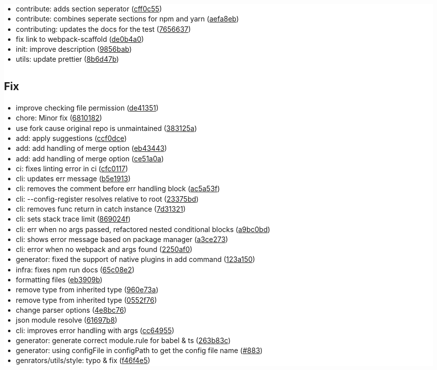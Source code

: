 - contribute: adds section seperator ([cff0c55](https://github.com/webpack/webpack-cli/commit/cff0c55))
- contribute: combines seperate sections for npm and yarn ([aefa8eb](https://github.com/webpack/webpack-cli/commit/aefa8eb))
- contributing: updates the docs for the test ([7656637](https://github.com/webpack/webpack-cli/commit/7656637))
- fix link to webpack-scaffold ([de0b4a0](https://github.com/webpack/webpack-cli/commit/de0b4a0))
- init: improve description ([9856bab](https://github.com/webpack/webpack-cli/commit/9856bab))
- utils: update prettier ([8b6d47b](https://github.com/webpack/webpack-cli/commit/8b6d47b))

## Fix

- improve checking file permission ([de41351](https://github.com/webpack/webpack-cli/commit/de41351))
- chore: Minor fix ([6810182](https://github.com/webpack/webpack-cli/commit/6810182))
- use fork cause original repo is unmaintained ([383125a](https://github.com/webpack/webpack-cli/commit/383125a))
- add: apply suggestions ([ccf0dce](https://github.com/webpack/webpack-cli/commit/ccf0dce))
- add: add handling of merge option ([eb43443](https://github.com/webpack/webpack-cli/commit/eb43443))
- add: add handling of merge option ([ce51a0a](https://github.com/webpack/webpack-cli/commit/ce51a0a))
- ci: fixes linting error in ci ([cfc0117](https://github.com/webpack/webpack-cli/commit/cfc0117))
- cli: updates err message ([b5e1913](https://github.com/webpack/webpack-cli/commit/b5e1913))
- cli: removes the comment before err handling block ([ac5a53f](https://github.com/webpack/webpack-cli/commit/ac5a53f))
- cli: --config-register resolves relative to root ([23375bd](https://github.com/webpack/webpack-cli/commit/23375bd))
- cli: removes func return in catch instance ([7d31321](https://github.com/webpack/webpack-cli/commit/7d31321))
- cli: sets stack trace limit ([869024f](https://github.com/webpack/webpack-cli/commit/869024f))
- cli: err when no args passed, refactored nested conditional blocks ([a9bc0bd](https://github.com/webpack/webpack-cli/commit/a9bc0bd))
- cli: shows error message based on package manager ([a3ce273](https://github.com/webpack/webpack-cli/commit/a3ce273))
- cli: error when no webpack and args found ([2250af0](https://github.com/webpack/webpack-cli/commit/2250af0))
- generator: fixed the support of native plugins in add command ([123a150](https://github.com/webpack/webpack-cli/commit/123a150))
- infra: fixes npm run docs ([65c08e2](https://github.com/webpack/webpack-cli/commit/65c08e2))
- formatting files ([eb3909b](https://github.com/webpack/webpack-cli/commit/eb3909b))
- remove type from inherited type ([960e73a](https://github.com/webpack/webpack-cli/commit/960e73a))
- remove type from inherited type ([0552f76](https://github.com/webpack/webpack-cli/commit/0552f76))
- change parser options ([4e8bc76](https://github.com/webpack/webpack-cli/commit/4e8bc76))
- json module resolve ([61697b8](https://github.com/webpack/webpack-cli/commit/61697b8))
- cli: improves error handling with args ([cc64955](https://github.com/webpack/webpack-cli/commit/cc64955))
- generator: generate correct module.rule for babel & ts ([263b83c](https://github.com/webpack/webpack-cli/commit/263b83c))
- generator: using configFile in configPath to get the config file name ([#883](https://github.com/webpack/webpack-cli/pull/883))
- genrators/utils/style: typo & fix ([f46f4e5](https://github.com/webpack/webpack-cli/commit/f46f4e5))
